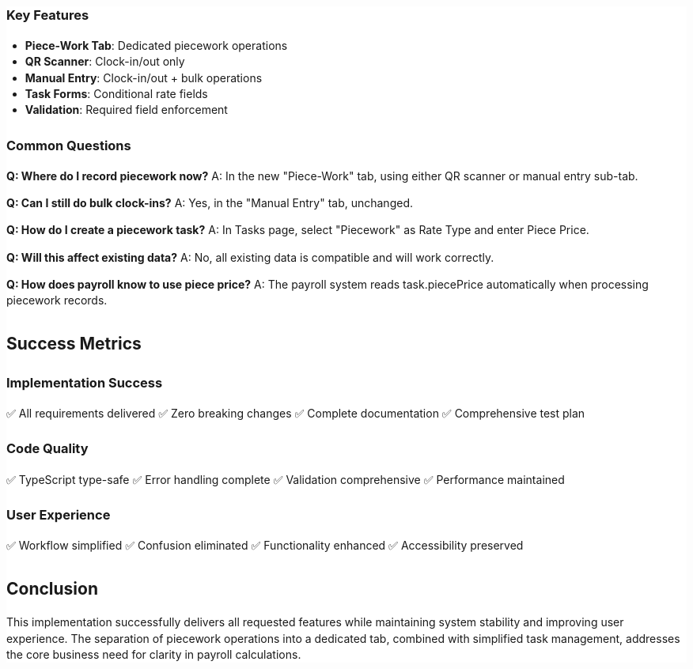 ### Key Features
- **Piece-Work Tab**: Dedicated piecework operations
- **QR Scanner**: Clock-in/out only
- **Manual Entry**: Clock-in/out + bulk operations
- **Task Forms**: Conditional rate fields
- **Validation**: Required field enforcement

### Common Questions

**Q: Where do I record piecework now?**
A: In the new "Piece-Work" tab, using either QR scanner or manual entry sub-tab.

**Q: Can I still do bulk clock-ins?**
A: Yes, in the "Manual Entry" tab, unchanged.

**Q: How do I create a piecework task?**
A: In Tasks page, select "Piecework" as Rate Type and enter Piece Price.

**Q: Will this affect existing data?**
A: No, all existing data is compatible and will work correctly.

**Q: How does payroll know to use piece price?**
A: The payroll system reads task.piecePrice automatically when processing piecework records.

## Success Metrics

### Implementation Success
✅ All requirements delivered
✅ Zero breaking changes
✅ Complete documentation
✅ Comprehensive test plan

### Code Quality
✅ TypeScript type-safe
✅ Error handling complete
✅ Validation comprehensive
✅ Performance maintained

### User Experience
✅ Workflow simplified
✅ Confusion eliminated
✅ Functionality enhanced
✅ Accessibility preserved

## Conclusion

This implementation successfully delivers all requested features while maintaining system stability and improving user experience. The separation of piecework operations into a dedicated tab, combined with simplified task management, addresses the core business need for clarity in payroll calculations.
